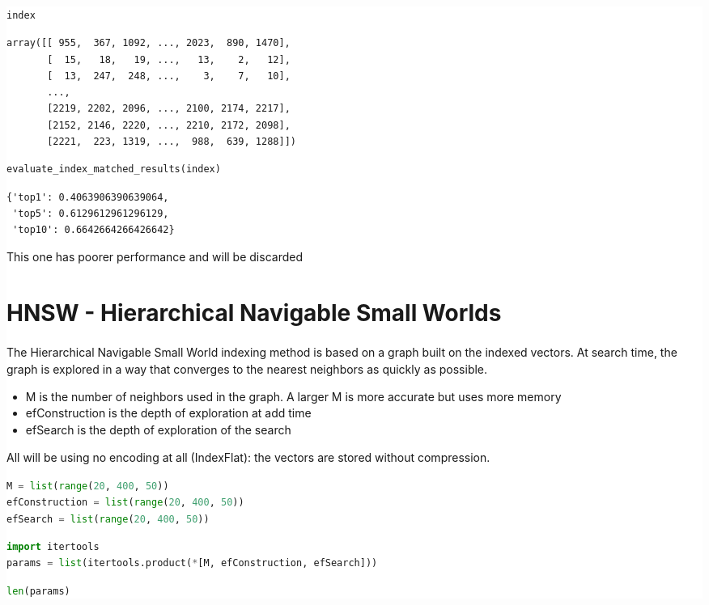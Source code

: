 
```python
index
```




    array([[ 955,  367, 1092, ..., 2023,  890, 1470],
           [  15,   18,   19, ...,   13,    2,   12],
           [  13,  247,  248, ...,    3,    7,   10],
           ...,
           [2219, 2202, 2096, ..., 2100, 2174, 2217],
           [2152, 2146, 2220, ..., 2210, 2172, 2098],
           [2221,  223, 1319, ...,  988,  639, 1288]])




```python
evaluate_index_matched_results(index)
```




    {'top1': 0.4063906390639064,
     'top5': 0.6129612961296129,
     'top10': 0.6642664266426642}



This one has poorer performance and will be discarded

# HNSW - Hierarchical Navigable Small Worlds

The Hierarchical Navigable Small World indexing method is based on a graph built on the indexed vectors. At search time, the graph is explored in a way that converges to the nearest neighbors as quickly as possible.


- M is the number of neighbors used in the graph. A larger M is more accurate but uses more memory
- efConstruction is the depth of exploration at add time
- efSearch is the depth of exploration of the search


All will be using no encoding at all (IndexFlat): the vectors are stored without compression.


```python
M = list(range(20, 400, 50))
efConstruction = list(range(20, 400, 50))
efSearch = list(range(20, 400, 50))

```


```python
import itertools
params = list(itertools.product(*[M, efConstruction, efSearch]))
```


```python
len(params)
```
